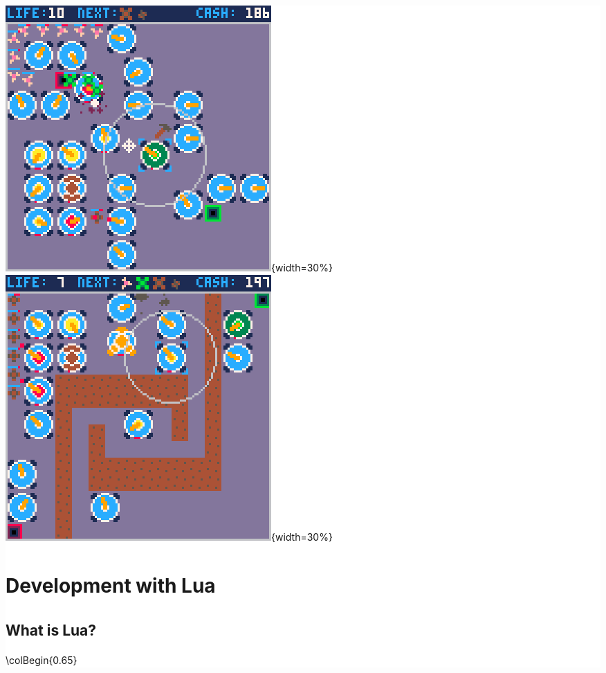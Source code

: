 ![demo_gameplay_1](images/demo_gameplay_1.gif){width=30%}
![demo_gameplay_2](images/demo_gameplay_2.gif){width=30%}



Development with Lua
====================


What is Lua?
------------

\colBegin{0.65}
